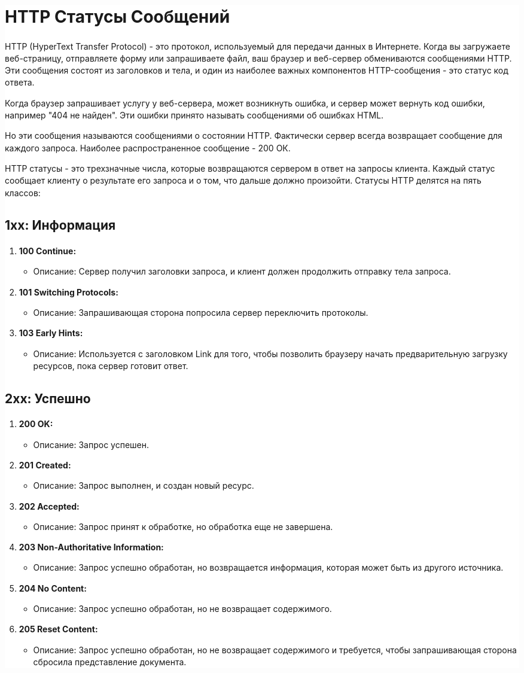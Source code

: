 # HTTP Статусы Сообщений

HTTP (HyperText Transfer Protocol) - это протокол, используемый для передачи данных в Интернете. Когда вы загружаете веб-страницу, отправляете форму или запрашиваете файл, ваш браузер и веб-сервер обмениваются сообщениями HTTP. Эти сообщения состоят из заголовков и тела, и один из наиболее важных компонентов HTTP-сообщения - это статус код ответа.

Когда браузер запрашивает услугу у веб-сервера, может возникнуть ошибка, и сервер может вернуть код ошибки, например "404 не найден". Эти ошибки принято называть сообщениями об ошибках HTML.

Но эти сообщения называются сообщениями о состоянии HTTP. Фактически сервер всегда возвращает сообщение для каждого запроса. Наиболее распространенное сообщение - 200 ОК.

HTTP статусы - это трехзначные числа, которые возвращаются сервером в ответ на запросы клиента. Каждый статус сообщает клиенту о результате его запроса и о том, что дальше должно произойти. Статусы HTTP делятся на пять классов:

## 1xx: Информация

1. **100 Continue:**

    - Описание: Сервер получил заголовки запроса, и клиент должен продолжить отправку тела запроса.

2. **101 Switching Protocols:**

    - Описание: Запрашивающая сторона попросила сервер переключить протоколы.

3. **103 Early Hints:**

    - Описание: Используется с заголовком Link для того, чтобы позволить браузеру начать предварительную загрузку ресурсов, пока сервер готовит ответ.

## 2xx: Успешно

1. **200 OK:**

    - Описание: Запрос успешен.

2. **201 Created:**

    - Описание: Запрос выполнен, и создан новый ресурс.

3. **202 Accepted:**

    - Описание: Запрос принят к обработке, но обработка еще не завершена.

4. **203 Non-Authoritative Information:**

    - Описание: Запрос успешно обработан, но возвращается информация, которая может быть из другого источника.

5. **204 No Content:**

    - Описание: Запрос успешно обработан, но не возвращает содержимого.

6. **205 Reset Content:**

    - Описание: Запрос успешно обработан, но не возвращает содержимого и требуется, чтобы запрашивающая сторона сбросила представление документа.
